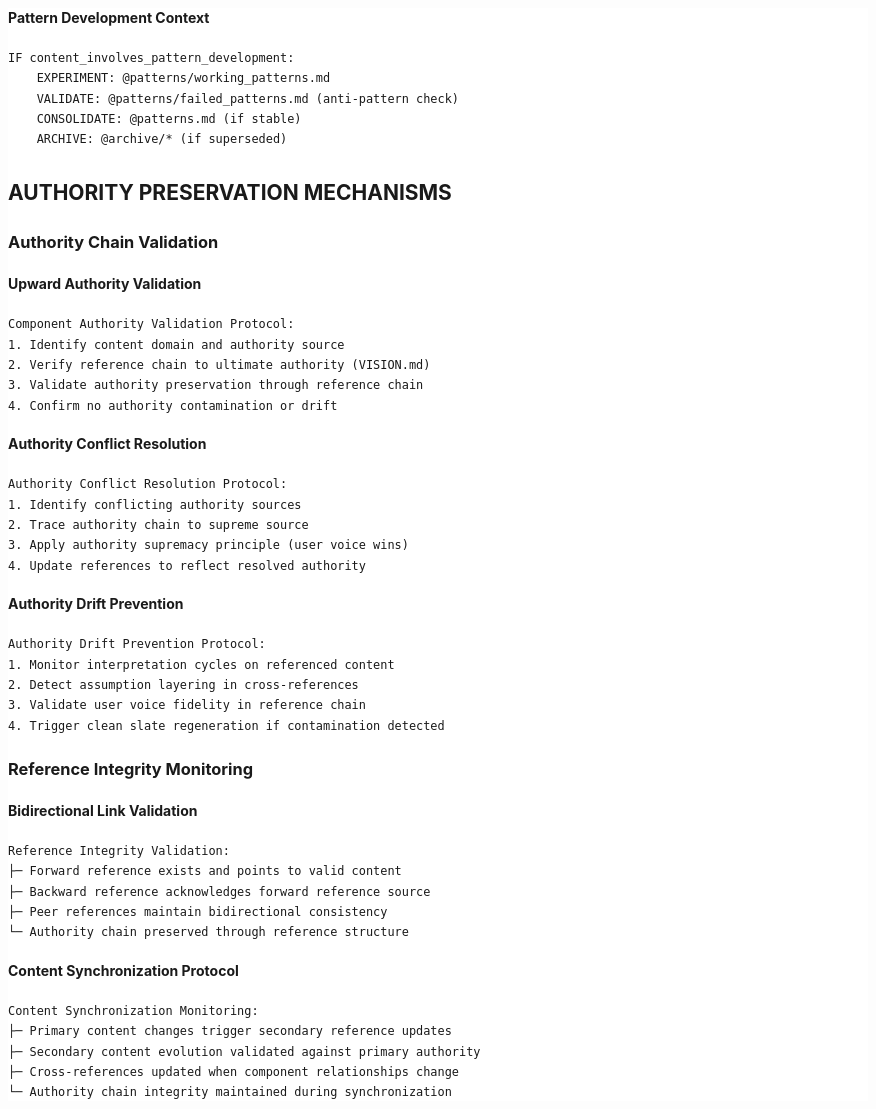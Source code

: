 #### **Pattern Development Context**
```
IF content_involves_pattern_development:
    EXPERIMENT: @patterns/working_patterns.md
    VALIDATE: @patterns/failed_patterns.md (anti-pattern check)
    CONSOLIDATE: @patterns.md (if stable)
    ARCHIVE: @archive/* (if superseded)
```

## AUTHORITY PRESERVATION MECHANISMS

### **Authority Chain Validation**

#### **Upward Authority Validation**
```
Component Authority Validation Protocol:
1. Identify content domain and authority source
2. Verify reference chain to ultimate authority (VISION.md)
3. Validate authority preservation through reference chain
4. Confirm no authority contamination or drift
```

#### **Authority Conflict Resolution**
```
Authority Conflict Resolution Protocol:
1. Identify conflicting authority sources
2. Trace authority chain to supreme source
3. Apply authority supremacy principle (user voice wins)
4. Update references to reflect resolved authority
```

#### **Authority Drift Prevention**
```
Authority Drift Prevention Protocol:
1. Monitor interpretation cycles on referenced content
2. Detect assumption layering in cross-references
3. Validate user voice fidelity in reference chain
4. Trigger clean slate regeneration if contamination detected
```

### **Reference Integrity Monitoring**

#### **Bidirectional Link Validation**
```
Reference Integrity Validation:
├─ Forward reference exists and points to valid content
├─ Backward reference acknowledges forward reference source
├─ Peer references maintain bidirectional consistency
└─ Authority chain preserved through reference structure
```

#### **Content Synchronization Protocol**
```
Content Synchronization Monitoring:
├─ Primary content changes trigger secondary reference updates
├─ Secondary content evolution validated against primary authority
├─ Cross-references updated when component relationships change
└─ Authority chain integrity maintained during synchronization
```
